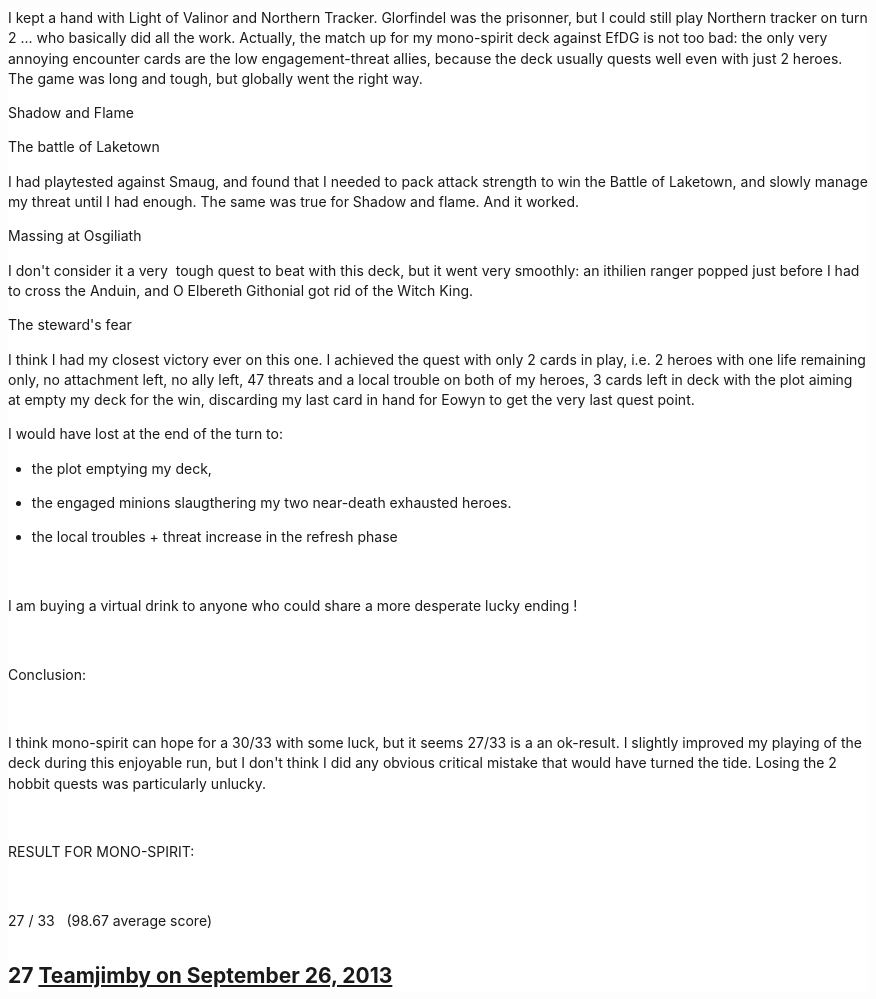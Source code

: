 I kept a hand with Light of Valinor and Northern Tracker. Glorfindel was the prisonner, but I could still play Northern tracker on turn 2 ... who basically did all the work. Actually, the match up for my mono-spirit deck against EfDG is not too bad: the only very annoying encounter cards are the low engagement-threat allies, because the deck usually quests well even with just 2 heroes. The game was long and tough, but globally went the right way.

Shadow and Flame

The battle of Laketown

I had playtested against Smaug, and found that I needed to pack attack strength to win the Battle of Laketown, and slowly manage my threat until I had enough. The same was true for Shadow and flame. And it worked.

Massing at Osgiliath

I don't consider it a very  tough quest to beat with this deck, but it went very smoothly: an ithilien ranger popped just before I had to cross the Anduin, and O Elbereth Githonial got rid of the Witch King.

The steward's fear

I think I had my closest victory ever on this one. I achieved the quest with only 2 cards in play, i.e. 2 heroes with one life remaining only, no attachment left, no ally left, 47 threats and a local trouble on both of my heroes, 3 cards left in deck with the plot aiming at empty my deck for the win, discarding my last card in hand for Eowyn to get the very last quest point.

I would have lost at the end of the turn to:

- the plot emptying my deck,

- the engaged minions slaugthering my two near-death exhausted heroes.

- the local troubles + threat increase in the refresh phase

 

I am buying a virtual drink to anyone who could share a more desperate lucky ending !

 

Conclusion:

 

I think mono-spirit can hope for a 30/33 with some luck, but it seems 27/33 is a an ok-result. I slightly improved my playing of the deck during this enjoyable run, but I don't think I did any obvious critical mistake that would have turned the tide. Losing the 2 hobbit quests was particularly unlucky.

 

RESULT FOR MONO-SPIRIT:

 

27 / 33   (98.67 average score)

## 27 [Teamjimby on September 26, 2013](https://community.fantasyflightgames.com/topic/90360-challenge-defeat-all-quests-in-a-row-with-the-same-solo-deck/?do=findComment&comment=875421)
